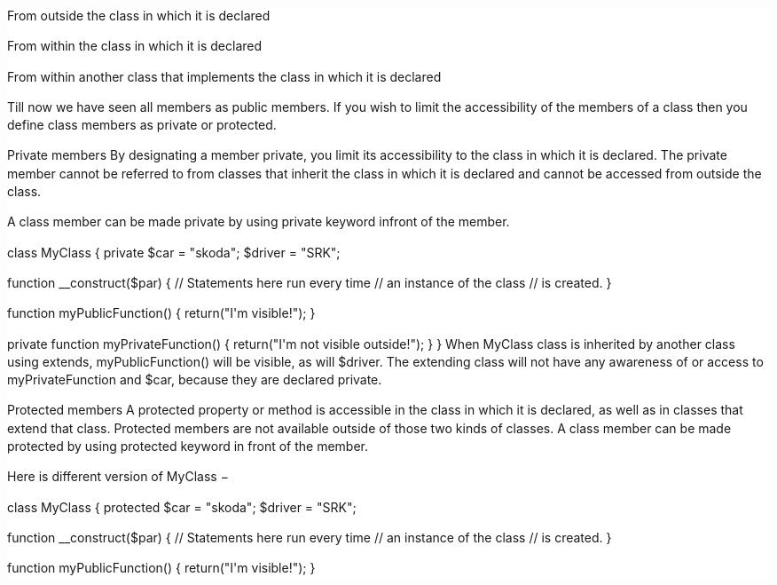 From outside the class in which it is declared

From within the class in which it is declared

From within another class that implements the class in which it is declared

Till now we have seen all members as public members. If you wish to limit the accessibility of the members of a class then you define class members as private or protected.

Private members
By designating a member private, you limit its accessibility to the class in which it is declared. The private member cannot be referred to from classes that inherit the class in which it is declared and cannot be accessed from outside the class.

A class member can be made private by using private keyword infront of the member.

class MyClass {
   private $car = "skoda";
   $driver = "SRK";

   function __construct($par) {
      // Statements here run every time
      // an instance of the class
      // is created.
   }

   function myPublicFunction() {
      return("I'm visible!");
   }

   private function myPrivateFunction() {
      return("I'm  not visible outside!");
   }
}
When MyClass class is inherited by another class using extends, myPublicFunction() will be visible, as will $driver. The extending class will not have any awareness of or access to myPrivateFunction and $car, because they are declared private.

Protected members
A protected property or method is accessible in the class in which it is declared, as well as in classes that extend that class. Protected members are not available outside of those two kinds of classes. A class member can be made protected by using protected keyword in front of the member.

Here is different version of MyClass −

class MyClass {
   protected $car = "skoda";
   $driver = "SRK";

   function __construct($par) {
      // Statements here run every time
      // an instance of the class
      // is created.
   }

   function myPublicFunction() {
      return("I'm visible!");
   }
